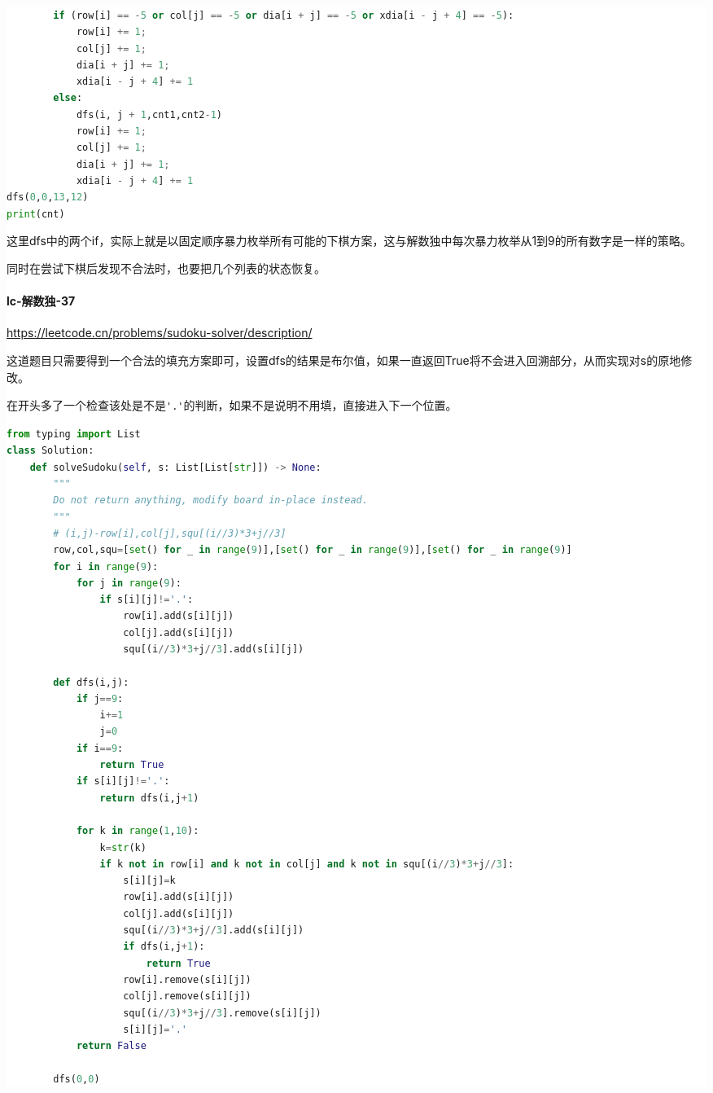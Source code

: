 ```python
        if (row[i] == -5 or col[j] == -5 or dia[i + j] == -5 or xdia[i - j + 4] == -5):
            row[i] += 1;
            col[j] += 1;
            dia[i + j] += 1;
            xdia[i - j + 4] += 1
        else:
            dfs(i, j + 1,cnt1,cnt2-1)
            row[i] += 1;
            col[j] += 1;
            dia[i + j] += 1;
            xdia[i - j + 4] += 1
dfs(0,0,13,12)
print(cnt)
```
这里dfs中的两个if，实际上就是以固定顺序暴力枚举所有可能的下棋方案，这与解数独中每次暴力枚举从1到9的所有数字是一样的策略。

同时在尝试下棋后发现不合法时，也要把几个列表的状态恢复。

#### lc-解数独-37
https://leetcode.cn/problems/sudoku-solver/description/

这道题目只需要得到一个合法的填充方案即可，设置dfs的结果是布尔值，如果一直返回True将不会进入回溯部分，从而实现对s的原地修改。

在开头多了一个检查该处是不是`'.'`的判断，如果不是说明不用填，直接进入下一个位置。
```python
from typing import List
class Solution:
    def solveSudoku(self, s: List[List[str]]) -> None:
        """
        Do not return anything, modify board in-place instead.
        """
        # (i,j)-row[i],col[j],squ[(i//3)*3+j//3]
        row,col,squ=[set() for _ in range(9)],[set() for _ in range(9)],[set() for _ in range(9)]
        for i in range(9):
            for j in range(9):
                if s[i][j]!='.':
                    row[i].add(s[i][j])
                    col[j].add(s[i][j])
                    squ[(i//3)*3+j//3].add(s[i][j])

        def dfs(i,j):
            if j==9:
                i+=1
                j=0
            if i==9:
                return True
            if s[i][j]!='.':
                return dfs(i,j+1)
            
            for k in range(1,10):
                k=str(k)
                if k not in row[i] and k not in col[j] and k not in squ[(i//3)*3+j//3]:
                    s[i][j]=k
                    row[i].add(s[i][j])
                    col[j].add(s[i][j])
                    squ[(i//3)*3+j//3].add(s[i][j])
                    if dfs(i,j+1):
                        return True
                    row[i].remove(s[i][j])
                    col[j].remove(s[i][j])
                    squ[(i//3)*3+j//3].remove(s[i][j])
                    s[i][j]='.'
            return False

        dfs(0,0)
```